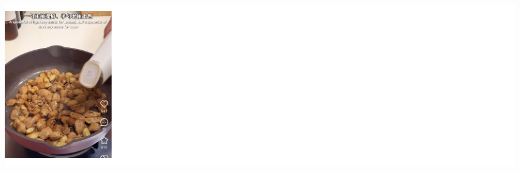   <img src="https://github.com/gpuwangge/Miscellaneous/blob/main/images/garlicchicken7.jpg" alt="alt text" width="180" height="270"> 